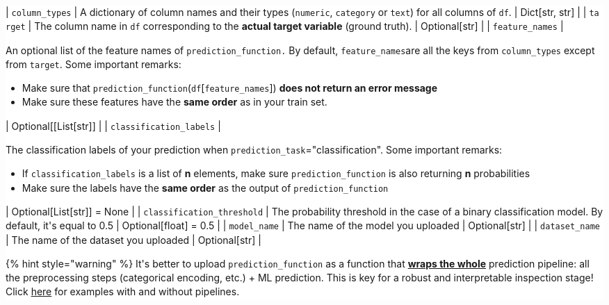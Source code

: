 | `column_types`             | A dictionary of column names and their types (`numeric`, `category` or `text`) for all columns of `df`.                                                                                                                                                                                                                                                                                                                                                                                                                                                                                                                                                                                                               | Dict\[str, str]                                                         |
| `target`                   | The column name in `df` corresponding to the **actual target variable** (ground truth).                                                                                                                                                                                                                                                                                                                                                                                                                                                                                                                                                                                                                               | Optional\[str]                                                          |
| `feature_names`            | <p>An optional list of the feature names of <code>prediction_function.</code> By default, <code>feature_names</code>are all the keys from <code>column_types</code> except from <code>target</code>. Some important remarks:</p><ul><li>Make sure that <code>prediction_function</code>(<code>df</code>[<code>feature_names</code>]) <strong>does not return an error message</strong></li><li>Make sure these features have the <strong>same order</strong> as in your train set.</li></ul>                                                                                                                                                                                                                          | Optional\[\[List\[str]]                                                 |
| `classification_labels`    | <p>The classification labels of your prediction when <code>prediction_task</code>="classification". Some important remarks:</p><ul><li>If <code>classification_labels</code> <em></em> is a list of <strong>n</strong> elements, make sure <code>prediction_function</code> is also returning <strong>n</strong> probabilities</li><li>Make sure the labels have the <strong>same order</strong> as the output of <code>prediction_function</code></li></ul>                                                                                                                                                                                                                                                          | Optional\[List\[str]] = None                                            |
| `classification_threshold` | The probability threshold in the case of a binary classification model. By default, it's equal to 0.5                                                                                                                                                                                                                                                                                                                                                                                                                                                                                                                                                                                                                 | Optional\[float] = 0.5                                                  |
| `model_name`               | The name of the model you uploaded                                                                                                                                                                                                                                                                                                                                                                                                                                                                                                                                                                                                                                                                                    | Optional\[str]                                                          |
| `dataset_name`             | The name of the dataset you uploaded                                                                                                                                                                                                                                                                                                                                                                                                                                                                                                                                                                                                                                                                                  | Optional\[str]                                                          |

{% hint style="warning" %}
It's better to upload `prediction_function` as a function that [**wraps the whole**](wrap-your-prediction-function.md) prediction pipeline: all the preprocessing steps (categorical encoding, etc.) + ML prediction. This is key for a robust and interpretable inspection stage! Click [here](wrap-your-prediction-function.md) for examples with and without pipelines.